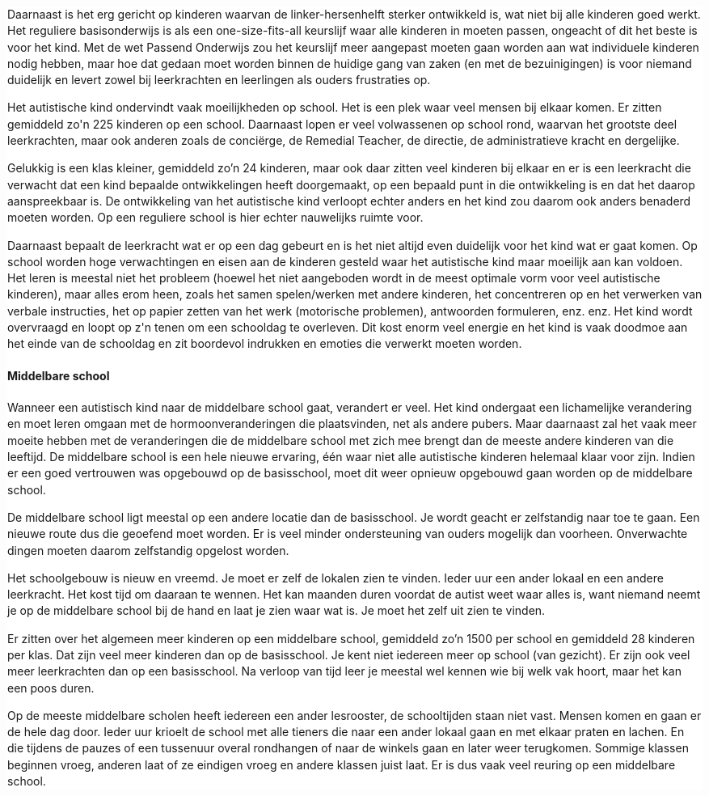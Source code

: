 Daarnaast is het erg gericht op kinderen waarvan de linker-hersenhelft sterker ontwikkeld is, wat niet bij alle kinderen goed werkt. Het reguliere basisonderwijs is als een one-size-fits-all keurslijf waar alle kinderen in moeten passen, ongeacht of dit het beste is voor het kind. Met de wet Passend Onderwijs zou het keurslijf meer aangepast moeten gaan worden aan wat individuele kinderen nodig hebben, maar hoe dat gedaan moet worden binnen de huidige gang van zaken (en met de bezuinigingen) is voor niemand duidelijk en levert zowel bij leerkrachten en leerlingen als ouders frustraties op.

Het autistische kind ondervindt vaak moeilijkheden op school. Het is een plek waar veel mensen bij elkaar komen. Er zitten gemiddeld zo'n 225 kinderen op een school. Daarnaast lopen er veel volwassenen op school rond, waarvan het grootste deel leerkrachten, maar ook anderen zoals de conciërge, de Remedial Teacher, de directie, de administratieve kracht en dergelijke.

Gelukkig is een klas kleiner, gemiddeld zo’n 24 kinderen, maar ook daar zitten veel kinderen bij elkaar en er is een leerkracht die verwacht dat een kind bepaalde ontwikkelingen heeft doorgemaakt, op een bepaald punt in die ontwikkeling is en dat het daarop aanspreekbaar is. De ontwikkeling van het autistische kind verloopt echter anders en het kind zou daarom ook anders benaderd moeten worden. Op een reguliere school is hier echter nauwelijks ruimte voor.

Daarnaast bepaalt de leerkracht wat er op een dag gebeurt en is het niet altijd even duidelijk voor het kind wat er gaat komen. Op school worden hoge verwachtingen en eisen aan de kinderen gesteld waar het autistische kind maar moeilijk aan kan voldoen. Het leren is meestal niet het probleem (hoewel het niet aangeboden wordt in de meest optimale vorm voor veel autistische kinderen), maar alles erom heen, zoals het samen spelen/werken met andere kinderen, het concentreren op en het verwerken van verbale instructies, het op papier zetten van het werk (motorische problemen), antwoorden formuleren, enz. enz. Het kind wordt overvraagd en loopt op z'n tenen om een schooldag te overleven. Dit kost enorm veel energie en het kind is vaak doodmoe aan het einde van de schooldag en zit boordevol indrukken en emoties die verwerkt moeten worden.

#### <span id="calibre_link-139" class="calibre1"></span>Middelbare school

Wanneer een autistisch kind naar de middelbare school gaat, verandert er veel. Het kind ondergaat een lichamelijke verandering en moet leren omgaan met de hormoonveranderingen die plaatsvinden, net als andere pubers. Maar daarnaast zal het vaak meer moeite hebben met de veranderingen die de middelbare school met zich mee brengt dan de meeste andere kinderen van die leeftijd. De middelbare school is een hele nieuwe ervaring, <span class="s-t10">éé</span>n waar niet alle autistische kinderen helemaal klaar voor zijn. Indien er een goed vertrouwen was opgebouwd op de basisschool, moet dit weer opnieuw opgebouwd gaan worden op de middelbare school.

De middelbare school ligt meestal op een andere locatie dan de basisschool. Je wordt geacht er zelfstandig naar toe te gaan. Een nieuwe route dus die geoefend moet worden. Er is veel minder ondersteuning van ouders mogelijk dan voorheen. Onverwachte dingen moeten daarom zelfstandig opgelost worden.

Het schoolgebouw is nieuw en vreemd. Je moet er zelf de lokalen zien te vinden. Ieder uur een ander lokaal en een andere leerkracht. Het kost tijd om daaraan te wennen. Het kan maanden duren voordat de autist weet waar alles is, want niemand neemt je op de middelbare school bij de hand en laat je zien waar wat is. Je moet het zelf uit zien te vinden.

Er zitten over het algemeen meer kinderen op een middelbare school, gemiddeld zo’n 1500 per school en gemiddeld 28 kinderen per klas. Dat zijn veel meer kinderen dan op de basisschool. Je kent niet iedereen meer op school (van gezicht). Er zijn ook veel meer leerkrachten dan op een basisschool. Na verloop van tijd leer je meestal wel kennen wie bij welk vak hoort, maar het kan een poos duren.

Op de meeste middelbare scholen heeft iedereen een ander lesrooster, de schooltijden staan niet vast. Mensen komen en gaan er de hele dag door. Ieder uur krioelt de school met alle tieners die naar een ander lokaal gaan en met elkaar praten en lachen. En die tijdens de pauzes of een tussenuur overal rondhangen of naar de winkels gaan en later weer terugkomen. Sommige klassen beginnen vroeg, anderen laat of ze eindigen vroeg en andere klassen juist laat. Er is dus vaak veel reuring op een middelbare school.
